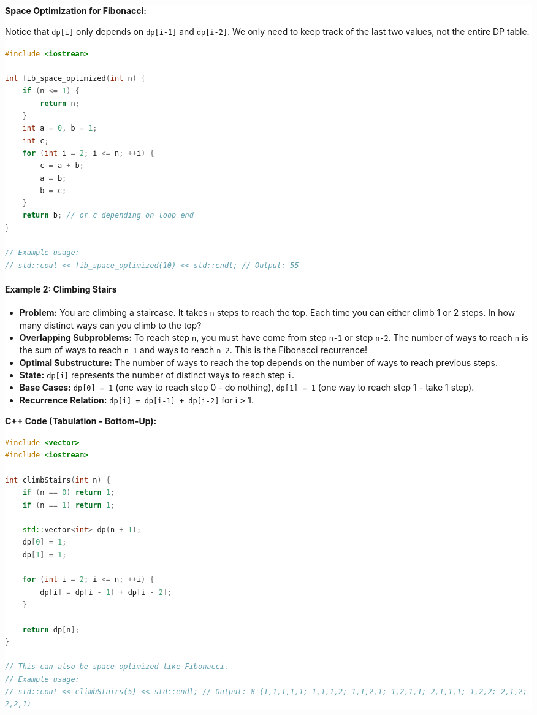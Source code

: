 **Space Optimization for Fibonacci:**

Notice that `dp[i]` only depends on `dp[i-1]` and `dp[i-2]`. We only need to keep track of the last two values, not the entire DP table.

```cpp
#include <iostream>

int fib_space_optimized(int n) {
    if (n <= 1) {
        return n;
    }
    int a = 0, b = 1;
    int c;
    for (int i = 2; i <= n; ++i) {
        c = a + b;
        a = b;
        b = c;
    }
    return b; // or c depending on loop end
}

// Example usage:
// std::cout << fib_space_optimized(10) << std::endl; // Output: 55
```

#### Example 2: Climbing Stairs

- **Problem:** You are climbing a staircase. It takes `n` steps to reach the top. Each time you can either climb 1 or 2 steps. In how many distinct ways can you climb to the top?
- **Overlapping Subproblems:** To reach step `n`, you must have come from step `n-1` or step `n-2`. The number of ways to reach `n` is the sum of ways to reach `n-1` and ways to reach `n-2`. This is the Fibonacci recurrence!
- **Optimal Substructure:** The number of ways to reach the top depends on the number of ways to reach previous steps.
- **State:** `dp[i]` represents the number of distinct ways to reach step `i`.
- **Base Cases:** `dp[0] = 1` (one way to reach step 0 - do nothing), `dp[1] = 1` (one way to reach step 1 - take 1 step).
- **Recurrence Relation:** `dp[i] = dp[i-1] + dp[i-2]` for i > 1.

**C++ Code (Tabulation - Bottom-Up):**

```cpp
#include <vector>
#include <iostream>

int climbStairs(int n) {
    if (n == 0) return 1;
    if (n == 1) return 1;

    std::vector<int> dp(n + 1);
    dp[0] = 1;
    dp[1] = 1;

    for (int i = 2; i <= n; ++i) {
        dp[i] = dp[i - 1] + dp[i - 2];
    }

    return dp[n];
}

// This can also be space optimized like Fibonacci.
// Example usage:
// std::cout << climbStairs(5) << std::endl; // Output: 8 (1,1,1,1,1; 1,1,1,2; 1,1,2,1; 1,2,1,1; 2,1,1,1; 1,2,2; 2,1,2; 2,2,1)
```
